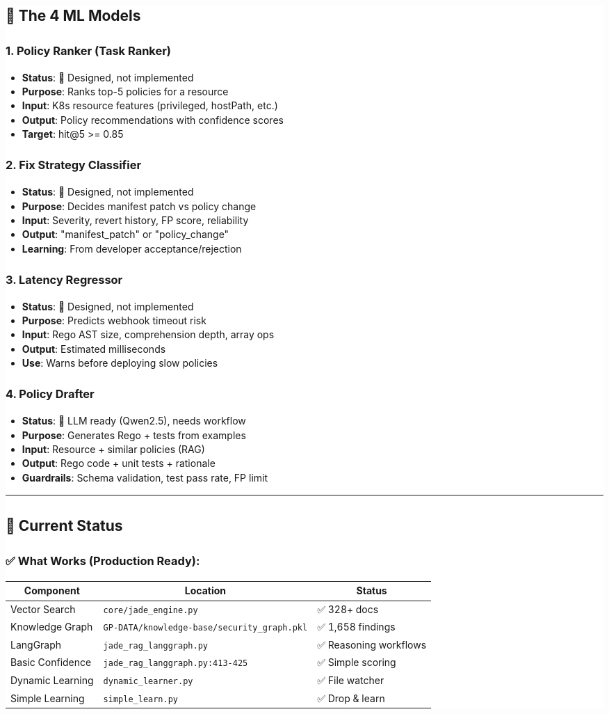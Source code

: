 
## 🧠 The 4 ML Models

### 1. Policy Ranker (Task Ranker)
- **Status**: 🔄 Designed, not implemented
- **Purpose**: Ranks top-5 policies for a resource
- **Input**: K8s resource features (privileged, hostPath, etc.)
- **Output**: Policy recommendations with confidence scores
- **Target**: hit@5 >= 0.85

### 2. Fix Strategy Classifier
- **Status**: 🔄 Designed, not implemented
- **Purpose**: Decides manifest patch vs policy change
- **Input**: Severity, revert history, FP score, reliability
- **Output**: "manifest_patch" or "policy_change"
- **Learning**: From developer acceptance/rejection

### 3. Latency Regressor
- **Status**: 🔄 Designed, not implemented
- **Purpose**: Predicts webhook timeout risk
- **Input**: Rego AST size, comprehension depth, array ops
- **Output**: Estimated milliseconds
- **Use**: Warns before deploying slow policies

### 4. Policy Drafter
- **Status**: 🔄 LLM ready (Qwen2.5), needs workflow
- **Purpose**: Generates Rego + tests from examples
- **Input**: Resource + similar policies (RAG)
- **Output**: Rego code + unit tests + rationale
- **Guardrails**: Schema validation, test pass rate, FP limit

---

## 🎯 Current Status

### ✅ What Works (Production Ready):

| Component | Location | Status |
|-----------|----------|--------|
| Vector Search | `core/jade_engine.py` | ✅ 328+ docs |
| Knowledge Graph | `GP-DATA/knowledge-base/security_graph.pkl` | ✅ 1,658 findings |
| LangGraph | `jade_rag_langgraph.py` | ✅ Reasoning workflows |
| Basic Confidence | `jade_rag_langgraph.py:413-425` | ✅ Simple scoring |
| Dynamic Learning | `dynamic_learner.py` | ✅ File watcher |
| Simple Learning | `simple_learn.py` | ✅ Drop & learn |
